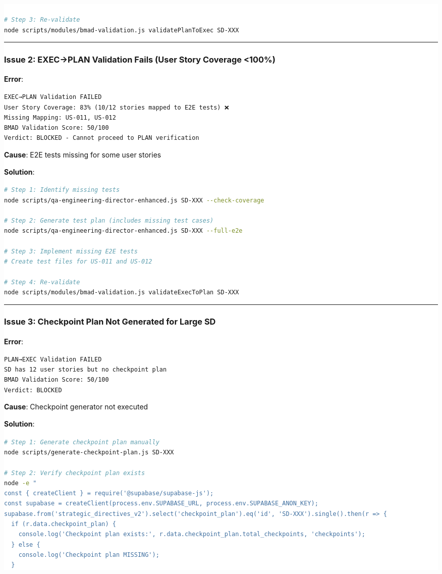 ```bash

# Step 3: Re-validate
node scripts/modules/bmad-validation.js validatePlanToExec SD-XXX
```

---

### Issue 2: EXEC→PLAN Validation Fails (User Story Coverage <100%)

**Error**:
```
EXEC→PLAN Validation FAILED
User Story Coverage: 83% (10/12 stories mapped to E2E tests) ❌
Missing Mapping: US-011, US-012
BMAD Validation Score: 50/100
Verdict: BLOCKED - Cannot proceed to PLAN verification
```

**Cause**: E2E tests missing for some user stories

**Solution**:
```bash
# Step 1: Identify missing tests
node scripts/qa-engineering-director-enhanced.js SD-XXX --check-coverage

# Step 2: Generate test plan (includes missing test cases)
node scripts/qa-engineering-director-enhanced.js SD-XXX --full-e2e

# Step 3: Implement missing E2E tests
# Create test files for US-011 and US-012

# Step 4: Re-validate
node scripts/modules/bmad-validation.js validateExecToPlan SD-XXX
```

---

### Issue 3: Checkpoint Plan Not Generated for Large SD

**Error**:
```
PLAN→EXEC Validation FAILED
SD has 12 user stories but no checkpoint plan
BMAD Validation Score: 50/100
Verdict: BLOCKED
```

**Cause**: Checkpoint generator not executed

**Solution**:
```bash
# Step 1: Generate checkpoint plan manually
node scripts/generate-checkpoint-plan.js SD-XXX

# Step 2: Verify checkpoint plan exists
node -e "
const { createClient } = require('@supabase/supabase-js');
const supabase = createClient(process.env.SUPABASE_URL, process.env.SUPABASE_ANON_KEY);
supabase.from('strategic_directives_v2').select('checkpoint_plan').eq('id', 'SD-XXX').single().then(r => {
  if (r.data.checkpoint_plan) {
    console.log('Checkpoint plan exists:', r.data.checkpoint_plan.total_checkpoints, 'checkpoints');
  } else {
    console.log('Checkpoint plan MISSING');
  }
```